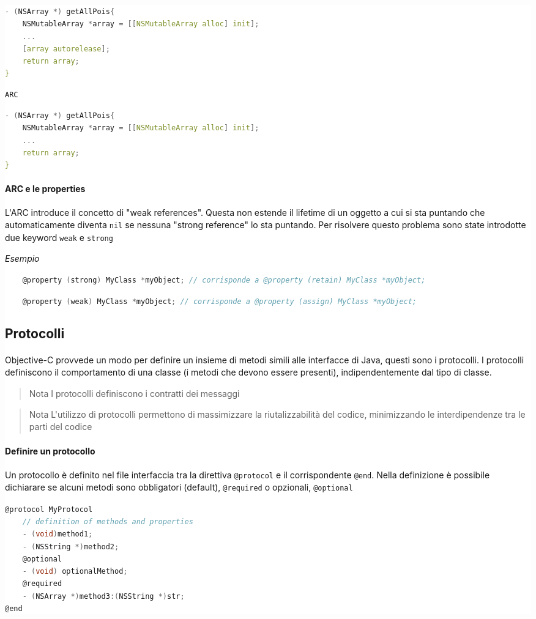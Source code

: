 ```C
- (NSArray *) getAllPois{
	NSMutableArray *array = [[NSMutableArray alloc] init];
	...
	[array autorelease];
	return array;
}
```

`ARC`
```C
- (NSArray *) getAllPois{
	NSMutableArray *array = [[NSMutableArray alloc] init];
	...
	return array;
}
```

#### ARC e le properties

L'ARC introduce il concetto di "weak references". Questa non estende il lifetime di un oggetto a cui si sta puntando che automaticamente diventa `nil` se nessuna "strong reference" lo sta puntando. Per risolvere questo problema sono state introdotte due keyword `weak` e `strong`

_Esempio_

```C
	@property (strong) MyClass *myObject; // corrisponde a @property (retain) MyClass *myObject;
```

```C
	@property (weak) MyClass *myObject; // corrisponde a @property (assign) MyClass *myObject;
```

## Protocolli

Objective-C provvede un modo per definire un insieme di metodi simili alle interfacce di Java, questi sono i protocolli.
I protocolli definiscono il comportamento di una classe (i metodi che devono essere presenti), indipendentemente dal tipo di classe.

> Nota
> I protocolli definiscono i contratti dei messaggi

> Nota
> L'utilizzo di protocolli permettono di massimizzare la riutalizzabilità del codice, minimizzando le interdipendenze tra le parti del codice

#### Definire un protocollo

Un protocollo è definito nel file interfaccia tra la direttiva `@protocol` e il corrispondente `@end`. Nella definizione è possibile dichiarare se alcuni metodi sono obbligatori (default), `@required` o opzionali, `@optional`

```C
@protocol MyProtocol
	// definition of methods and properties
	- (void)method1;
	- (NSString *)method2;
	@optional
	- (void) optionalMethod;
	@required
	- (NSArray *)method3:(NSString *)str;
@end
```
